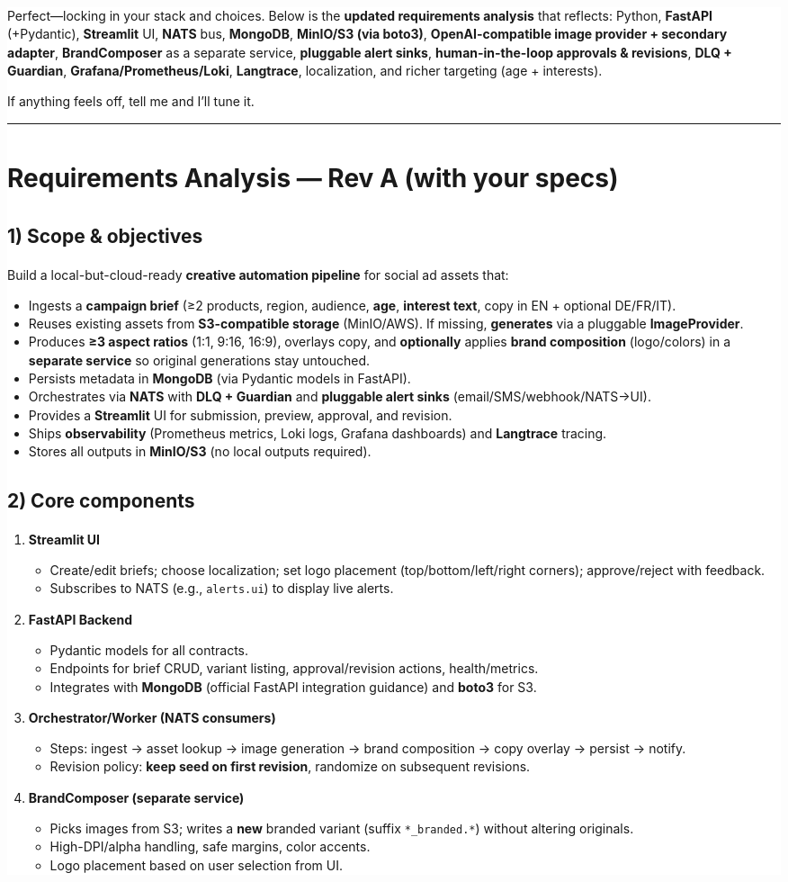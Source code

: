 Perfect—locking in your stack and choices. Below is the **updated requirements analysis** that reflects: Python, **FastAPI** (+Pydantic), **Streamlit** UI, **NATS** bus, **MongoDB**, **MinIO/S3 (via boto3)**, **OpenAI-compatible image provider + secondary adapter**, **BrandComposer** as a separate service, **pluggable alert sinks**, **human-in-the-loop approvals & revisions**, **DLQ + Guardian**, **Grafana/Prometheus/Loki**, **Langtrace**, localization, and richer targeting (age + interests).

If anything feels off, tell me and I’ll tune it.

---

# Requirements Analysis — Rev A (with your specs)

## 1) Scope & objectives

Build a local-but-cloud-ready **creative automation pipeline** for social ad assets that:

* Ingests a **campaign brief** (≥2 products, region, audience, **age**, **interest text**, copy in EN + optional DE/FR/IT).
* Reuses existing assets from **S3-compatible storage** (MinIO/AWS). If missing, **generates** via a pluggable **ImageProvider**.
* Produces **≥3 aspect ratios** (1:1, 9:16, 16:9), overlays copy, and **optionally** applies **brand composition** (logo/colors) in a **separate service** so original generations stay untouched.
* Persists metadata in **MongoDB** (via Pydantic models in FastAPI).
* Orchestrates via **NATS** with **DLQ + Guardian** and **pluggable alert sinks** (email/SMS/webhook/NATS→UI).
* Provides a **Streamlit** UI for submission, preview, approval, and revision.
* Ships **observability** (Prometheus metrics, Loki logs, Grafana dashboards) and **Langtrace** tracing.
* Stores all outputs in **MinIO/S3** (no local outputs required).

## 2) Core components

1. **Streamlit UI**

   * Create/edit briefs; choose localization; set logo placement (top/bottom/left/right corners); approve/reject with feedback.
   * Subscribes to NATS (e.g., `alerts.ui`) to display live alerts.

2. **FastAPI Backend**

   * Pydantic models for all contracts.
   * Endpoints for brief CRUD, variant listing, approval/revision actions, health/metrics.
   * Integrates with **MongoDB** (official FastAPI integration guidance) and **boto3** for S3.

3. **Orchestrator/Worker (NATS consumers)**

   * Steps: ingest → asset lookup → image generation → brand composition → copy overlay → persist → notify.
   * Revision policy: **keep seed on first revision**, randomize on subsequent revisions.

4. **BrandComposer (separate service)**

   * Picks images from S3; writes a **new** branded variant (suffix `*_branded.*`) without altering originals.
   * High-DPI/alpha handling, safe margins, color accents.
   * Logo placement based on user selection from UI.
